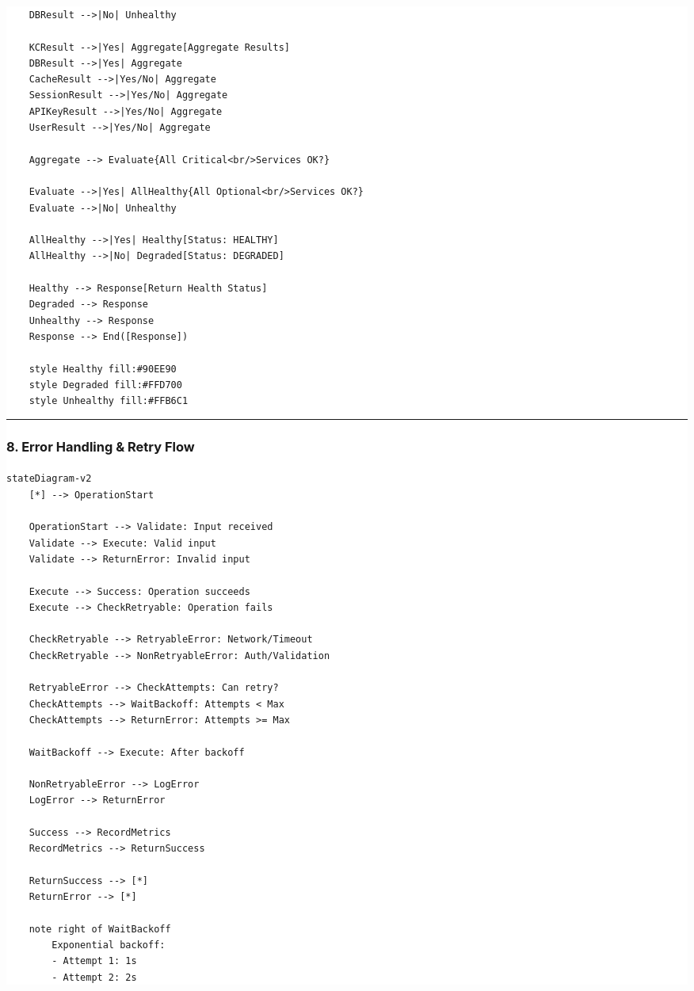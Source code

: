 ```mermaid
    DBResult -->|No| Unhealthy

    KCResult -->|Yes| Aggregate[Aggregate Results]
    DBResult -->|Yes| Aggregate
    CacheResult -->|Yes/No| Aggregate
    SessionResult -->|Yes/No| Aggregate
    APIKeyResult -->|Yes/No| Aggregate
    UserResult -->|Yes/No| Aggregate

    Aggregate --> Evaluate{All Critical<br/>Services OK?}

    Evaluate -->|Yes| AllHealthy{All Optional<br/>Services OK?}
    Evaluate -->|No| Unhealthy

    AllHealthy -->|Yes| Healthy[Status: HEALTHY]
    AllHealthy -->|No| Degraded[Status: DEGRADED]

    Healthy --> Response[Return Health Status]
    Degraded --> Response
    Unhealthy --> Response
    Response --> End([Response])

    style Healthy fill:#90EE90
    style Degraded fill:#FFD700
    style Unhealthy fill:#FFB6C1
```

---

### 8. Error Handling & Retry Flow

```mermaid
stateDiagram-v2
    [*] --> OperationStart

    OperationStart --> Validate: Input received
    Validate --> Execute: Valid input
    Validate --> ReturnError: Invalid input

    Execute --> Success: Operation succeeds
    Execute --> CheckRetryable: Operation fails

    CheckRetryable --> RetryableError: Network/Timeout
    CheckRetryable --> NonRetryableError: Auth/Validation

    RetryableError --> CheckAttempts: Can retry?
    CheckAttempts --> WaitBackoff: Attempts < Max
    CheckAttempts --> ReturnError: Attempts >= Max

    WaitBackoff --> Execute: After backoff

    NonRetryableError --> LogError
    LogError --> ReturnError

    Success --> RecordMetrics
    RecordMetrics --> ReturnSuccess

    ReturnSuccess --> [*]
    ReturnError --> [*]

    note right of WaitBackoff
        Exponential backoff:
        - Attempt 1: 1s
        - Attempt 2: 2s
```